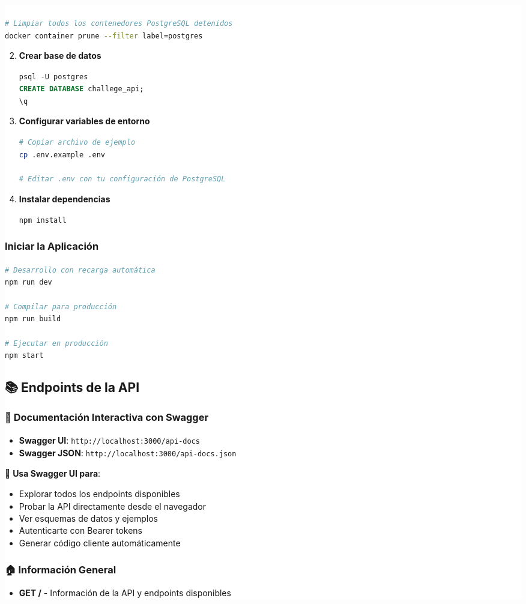 ```bash

# Limpiar todos los contenedores PostgreSQL detenidos
docker container prune --filter label=postgres
```

2. **Crear base de datos**
   ```sql
   psql -U postgres
   CREATE DATABASE challege_api;
   \q
   ```

3. **Configurar variables de entorno**
   ```bash
   # Copiar archivo de ejemplo
   cp .env.example .env
   
   # Editar .env con tu configuración de PostgreSQL
   ```

4. **Instalar dependencias**
   ```bash
   npm install
   ```

### Iniciar la Aplicación
```bash
# Desarrollo con recarga automática
npm run dev

# Compilar para producción
npm run build

# Ejecutar en producción
npm start
```

## 📚 Endpoints de la API

### 📖 **Documentación Interactiva con Swagger**
- **Swagger UI**: `http://localhost:3000/api-docs` 
- **Swagger JSON**: `http://localhost:3000/api-docs.json`

🎯 **Usa Swagger UI para**:
- Explorar todos los endpoints disponibles
- Probar la API directamente desde el navegador  
- Ver esquemas de datos y ejemplos
- Autenticarte con Bearer tokens
- Generar código cliente automáticamente

### 🏠 Información General
- **GET /** - Información de la API y endpoints disponibles
